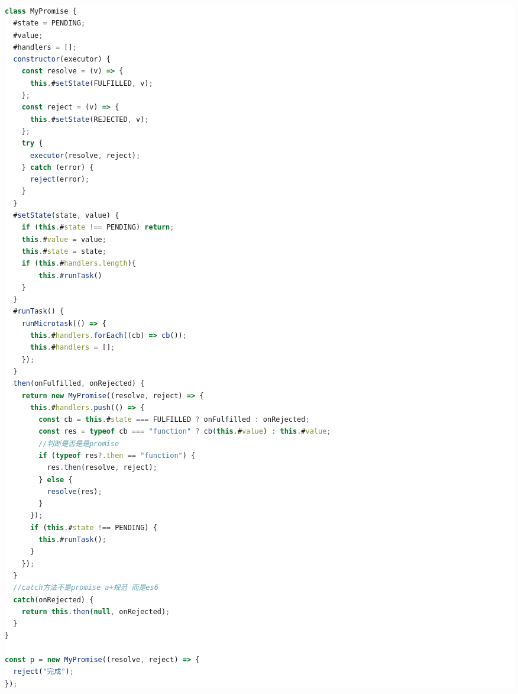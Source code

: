 ```js
class MyPromise {
  #state = PENDING;
  #value;
  #handlers = [];
  constructor(executor) {
    const resolve = (v) => {
      this.#setState(FULFILLED, v);
    };
    const reject = (v) => {
      this.#setState(REJECTED, v);
    };
    try {
      executor(resolve, reject);
    } catch (error) {
      reject(error);
    }
  }
  #setState(state, value) {
    if (this.#state !== PENDING) return;
    this.#value = value;
    this.#state = state;
    if (this.#handlers.length){
        this.#runTask()
    }
  }
  #runTask() {
    runMicrotask(() => {
      this.#handlers.forEach((cb) => cb());
      this.#handlers = [];
    });
  }
  then(onFulfilled, onRejected) {
    return new MyPromise((resolve, reject) => {
      this.#handlers.push(() => {
        const cb = this.#state === FULFILLED ? onFulfilled : onRejected;
        const res = typeof cb === "function" ? cb(this.#value) : this.#value;
        //判断是否是是promise
        if (typeof res?.then == "function") {
          res.then(resolve, reject);
        } else {
          resolve(res);
        }
      });
      if (this.#state !== PENDING) {
        this.#runTask();
      }
    });
  }
  //catch方法不是promise a+规范 而是es6
  catch(onRejected) {
    return this.then(null, onRejected);
  }
}

const p = new MyPromise((resolve, reject) => {
  reject("完成");
});
```
